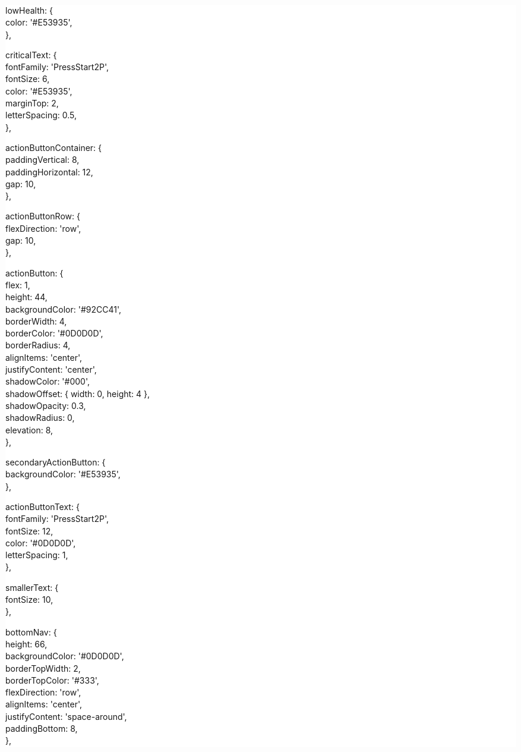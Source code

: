   lowHealth: {  
    color: '\#E53935',  
  },  
    
  criticalText: {  
    fontFamily: 'PressStart2P',  
    fontSize: 6,  
    color: '\#E53935',  
    marginTop: 2,  
    letterSpacing: 0.5,  
  },  
    
  actionButtonContainer: {  
    paddingVertical: 8,  
    paddingHorizontal: 12,  
    gap: 10,  
  },  
    
  actionButtonRow: {  
    flexDirection: 'row',  
    gap: 10,  
  },  
    
  actionButton: {  
    flex: 1,  
    height: 44,  
    backgroundColor: '\#92CC41',  
    borderWidth: 4,  
    borderColor: '\#0D0D0D',  
    borderRadius: 4,  
    alignItems: 'center',  
    justifyContent: 'center',  
    shadowColor: '\#000',  
    shadowOffset: { width: 0, height: 4 },  
    shadowOpacity: 0.3,  
    shadowRadius: 0,  
    elevation: 8,  
  },  
    
  secondaryActionButton: {  
    backgroundColor: '\#E53935',  
  },  
    
  actionButtonText: {  
    fontFamily: 'PressStart2P',  
    fontSize: 12,  
    color: '\#0D0D0D',  
    letterSpacing: 1,  
  },  
    
  smallerText: {  
    fontSize: 10,  
  },  
    
  bottomNav: {  
    height: 66,  
    backgroundColor: '\#0D0D0D',  
    borderTopWidth: 2,  
    borderTopColor: '\#333',  
    flexDirection: 'row',  
    alignItems: 'center',  
    justifyContent: 'space-around',  
    paddingBottom: 8,  
  },  
    